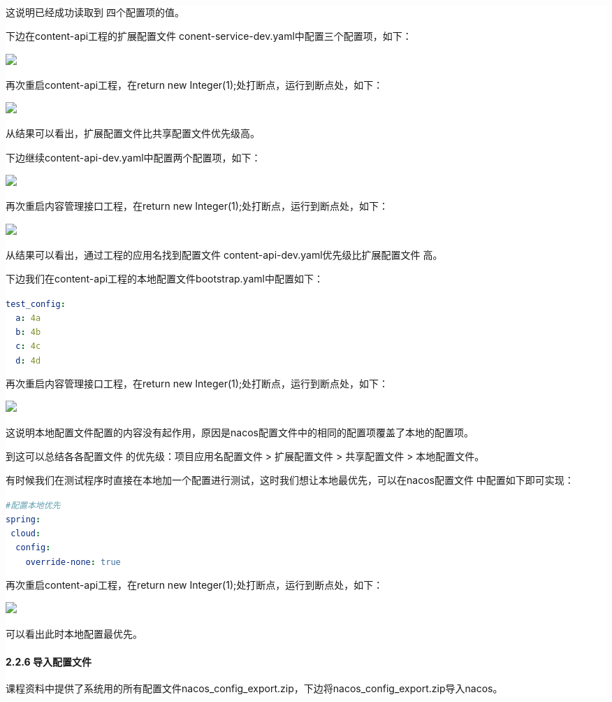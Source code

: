这说明已经成功读取到 四个配置项的值。

下边在content-api工程的扩展配置文件 conent-service-dev.yaml中配置三个配置项，如下：

![](./imgs/chapter3/Aspose.Words.b8ab6462-5a76-432c-9a2f-7f62a3188da7.042.png)

再次重启content-api工程，在return new Integer(1);处打断点，运行到断点处，如下：

![](./imgs/chapter3/Aspose.Words.b8ab6462-5a76-432c-9a2f-7f62a3188da7.043.png)

从结果可以看出，扩展配置文件比共享配置文件优先级高。

下边继续content-api-dev.yaml中配置两个配置项，如下：

![](./imgs/chapter3/Aspose.Words.b8ab6462-5a76-432c-9a2f-7f62a3188da7.044.png)

再次重启内容管理接口工程，在return new Integer(1);处打断点，运行到断点处，如下：

![](./imgs/chapter3/Aspose.Words.b8ab6462-5a76-432c-9a2f-7f62a3188da7.045.png)

从结果可以看出，通过工程的应用名找到配置文件 content-api-dev.yaml优先级比扩展配置文件 高。

下边我们在content-api工程的本地配置文件bootstrap.yaml中配置如下：

```YAML
test_config:
  a: 4a
  b: 4b
  c: 4c
  d: 4d
```
再次重启内容管理接口工程，在return new Integer(1);处打断点，运行到断点处，如下：

![](./imgs/chapter3/Aspose.Words.b8ab6462-5a76-432c-9a2f-7f62a3188da7.046.png)

这说明本地配置文件配置的内容没有起作用，原因是nacos配置文件中的相同的配置项覆盖了本地的配置项。

到这可以总结各各配置文件 的优先级：项目应用名配置文件 > 扩展配置文件  > 共享配置文件 > 本地配置文件。

有时候我们在测试程序时直接在本地加一个配置进行测试，这时我们想让本地最优先，可以在nacos配置文件 中配置如下即可实现：

```YAML
#配置本地优先
spring:
 cloud:
  config:
    override-none: true
```
再次重启content-api工程，在return new Integer(1);处打断点，运行到断点处，如下：

![](./imgs/chapter3/Aspose.Words.b8ab6462-5a76-432c-9a2f-7f62a3188da7.047.png)

可以看出此时本地配置最优先。

#### **2.2.6 导入配置文件**

课程资料中提供了系统用的所有配置文件nacos_config_export.zip，下边将nacos_config_export.zip导入nacos。
